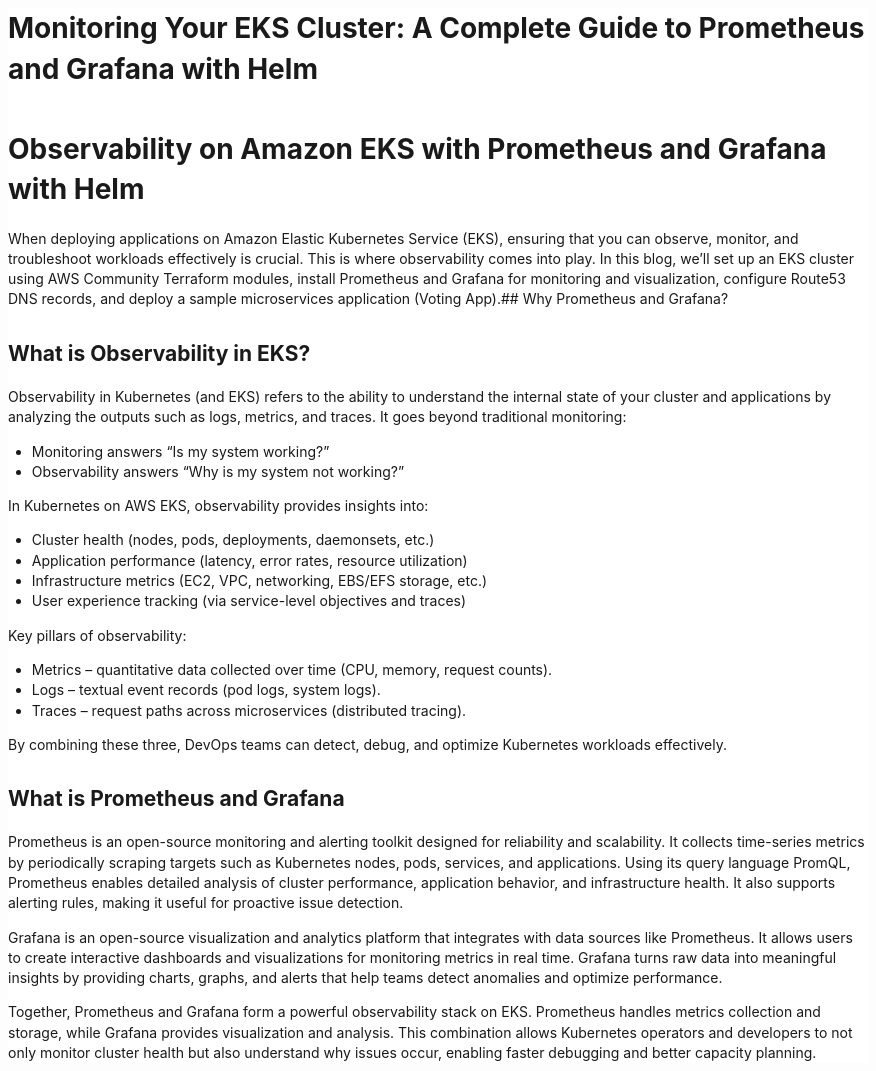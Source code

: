 # Monitoring Your EKS Cluster: A Complete Guide to Prometheus and Grafana with Helm

# Observability on Amazon EKS with Prometheus and Grafana with Helm

When deploying applications on Amazon Elastic Kubernetes Service (EKS), ensuring that you can observe, monitor, and troubleshoot workloads effectively is crucial. This is where observability comes into play. In this blog, we’ll set up an EKS cluster using AWS Community Terraform modules, install Prometheus and Grafana for monitoring and visualization, configure Route53 DNS records, and deploy a sample microservices application (Voting App).## Why Prometheus and Grafana?

## What is Observability in EKS?

Observability in Kubernetes (and EKS) refers to the ability to understand the internal state of your cluster and applications by analyzing the outputs such as logs, metrics, and traces. It goes beyond traditional monitoring:
- Monitoring answers “Is my system working?”
- Observability answers “Why is my system not working?”

In Kubernetes on AWS EKS, observability provides insights into:
- Cluster health (nodes, pods, deployments, daemonsets, etc.)
- Application performance (latency, error rates, resource utilization)
- Infrastructure metrics (EC2, VPC, networking, EBS/EFS storage, etc.)
- User experience tracking (via service-level objectives and traces)

Key pillars of observability:
- Metrics – quantitative data collected over time (CPU, memory, request counts).
- Logs – textual event records (pod logs, system logs).
- Traces – request paths across microservices (distributed tracing).

By combining these three, DevOps teams can detect, debug, and optimize Kubernetes workloads effectively.

## What is Prometheus and Grafana
Prometheus is an open-source monitoring and alerting toolkit designed for reliability and scalability. It collects time-series metrics by periodically scraping targets such as Kubernetes nodes, pods, services, and applications. Using its query language PromQL, Prometheus enables detailed analysis of cluster performance, application behavior, and infrastructure health. It also supports alerting rules, making it useful for proactive issue detection.

Grafana is an open-source visualization and analytics platform that integrates with data sources like Prometheus. It allows users to create interactive dashboards and visualizations for monitoring metrics in real time. Grafana turns raw data into meaningful insights by providing charts, graphs, and alerts that help teams detect anomalies and optimize performance.

Together, Prometheus and Grafana form a powerful observability stack on EKS. Prometheus handles metrics collection and storage, while Grafana provides visualization and analysis. This combination allows Kubernetes operators and developers to not only monitor cluster health but also understand why issues occur, enabling faster debugging and better capacity planning.
